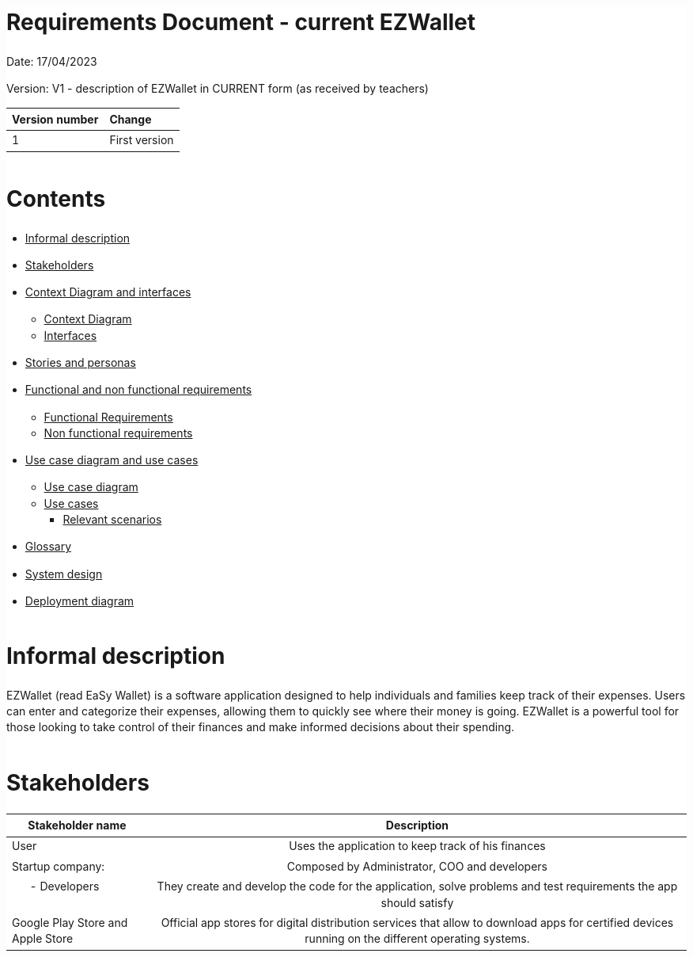 # Requirements Document - current EZWallet

Date: 17/04/2023

Version: V1 - description of EZWallet in CURRENT form (as received by teachers)

 
| Version number | Change       |
| ---------------|:-----------  |
| 1              | First version| 


# Contents

- [Informal description](#informal-description)
- [Stakeholders](#stakeholders)
- [Context Diagram and interfaces](#context-diagram-and-interfaces)
	+ [Context Diagram](#context-diagram)
	+ [Interfaces](#interfaces) 
	
- [Stories and personas](#stories-and-personas)
- [Functional and non functional requirements](#functional-and-non-functional-requirements)
	+ [Functional Requirements](#functional-requirements)
	+ [Non functional requirements](#non-functional-requirements)
- [Use case diagram and use cases](#use-case-diagram-and-use-cases)
	+ [Use case diagram](#use-case-diagram)
	+ [Use cases](#use-cases)
    	+ [Relevant scenarios](#relevant-scenarios)
- [Glossary](#glossary)
- [System design](#system-design)
- [Deployment diagram](#deployment-diagram)

# Informal description
EZWallet (read EaSy Wallet) is a software application designed to help individuals and families keep track of their expenses. Users can enter and categorize their expenses, allowing them to quickly see where their money is going. EZWallet is a powerful tool for those looking to take control of their finances and make informed decisions about their spending.



# Stakeholders

| Stakeholder name  | Description | 
| ----------------- |:-----------:|
|  User             |  Uses the application to keep track of his finances| 
|  Startup company: | Composed by Administrator, COO and developers         |
| &nbsp;&nbsp;&nbsp;&nbsp;&nbsp;&nbsp;- Developers              |  They create and develop the code for the application, solve problems and test requirements the app should satisfy                        |
| Google Play Store and Apple Store| Official app stores for digital distribution services that allow to download apps for certified devices running on the different operating systems.|
